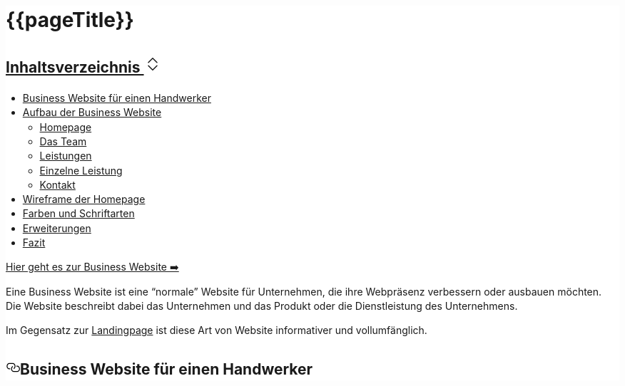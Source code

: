 
<h1 class="heading-1 | text-primary | routeSkipHeading"><a
      href="#global-nav"
      id="skip-main"
      class="routeSkipLink"
      aria-label="Skip to global navigation"
    ></a>{{pageTitle}}</h1>

  <div class="toc">
      <div class="card">
        <div class="card-body">
        <h2><a class="" data-bs-toggle="collapse" href="#collapseTOC" role="button" aria-expanded="false" aria-controls="collapseTOC">Inhaltsverzeichnis 
        <svg xmlns="http://www.w3.org/2000/svg" aria-hidden="true" width="24" height="24" fill="currentColor" class="bi bi-chevron-expand" viewBox="0 0 16 16"><path fill-rule="evenodd" d="M3.646 9.146a.5.5 0 0 1 .708 0L8 12.793l3.646-3.647a.5.5 0 0 1 .708.708l-4 4a.5.5 0 0 1-.708 0l-4-4a.5.5 0 0 1 0-.708zm0-2.292a.5.5 0 0 0 .708 0L8 3.207l3.646 3.647a.5.5 0 0 0 .708-.708l-4-4a.5.5 0 0 0-.708 0l-4 4a.5.5 0 0 0 0 .708z"/></svg></a></h2>
        <ul class="collapse" id="collapseTOC">
<li><a href="#business-website-f%C3%BCr-einen-handwerker">Business Website für einen Handwerker</a></li>
<li><a href="#aufbau-der-business-website">Aufbau der Business Website</a>
<ul>
<li><a href="#homepage">Homepage</a>
</li>
<li><a href="#das-team">Das Team</a></li>
<li><a href="#leistungen">Leistungen</a></li>
<li><a href="#einzelne-leistung">Einzelne Leistung</a></li>
<li><a href="#kontakt">Kontakt</a></li>
</ul>
</li>
<li><a href="#wireframe-der-homepage">Wireframe der Homepage</a></li>
<li><a href="#farben-und-schriftarten">Farben und Schriftarten</a></li>
<li><a href="#erweiterungen">Erweiterungen</a></li>
<li><a href="#fazit">Fazit</a></li>
</ul>
        </div>
      </div>

  </div>

<p class="knopf | my-4 my-md-5"><a target="_blank" class="text-white | btn-main" href="https://next-js-schreini.vercel.app/" rel="noopener noreferrer">Hier geht es zur Business Website ➡️</a></p>

Eine Business Website ist eine “normale” Website für Unternehmen, die ihre Webpräsenz verbessern oder ausbauen möchten. Die Website beschreibt dabei das Unternehmen und das Produkt oder die Dienstleistung des Unternehmens.

Im Gegensatz zur <a target="_blank" rel="noopener noreferrer" href="/beispiele/landingpage/">Landingpage</a> ist diese Art von Website informativer und vollumfänglich.

<h2 style="position: relative;" id="business-website-für-einen-handwerker"><a href="#business-website-für-einen-handwerker" aria-label="Business Website für einen Handwerker Permalink" class="blog-header-link before"><svg aria-hidden="true" focusable="false" height="20" version="1.1" viewbox="0 0 16 16" width="20"><path fill-rule="evenodd" d="M4 9h1v1H4c-1.5 0-3-1.69-3-3.5S2.55 3 4 3h4c1.45 0 3 1.69 3 3.5 0 1.41-.91 2.72-2 3.25V8.59c.58-.45 1-1.27 1-2.09C10 5.22 8.98 4 8 4H4c-.98 0-2 1.22-2 2.5S3 9 4 9zm9-3h-1v1h1c1 0 2 1.22 2 2.5S13.98 12 13 12H9c-.98 0-2-1.22-2-2.5 0-.83.42-1.64 1-2.09V6.25c-1.09.53-2 1.84-2 3.25C6 11.31 7.55 13 9 13h4c1.45 0 3-1.69 3-3.5S14.5 6 13 6z"></path></svg></a>Business Website für einen Handwerker</h2>
